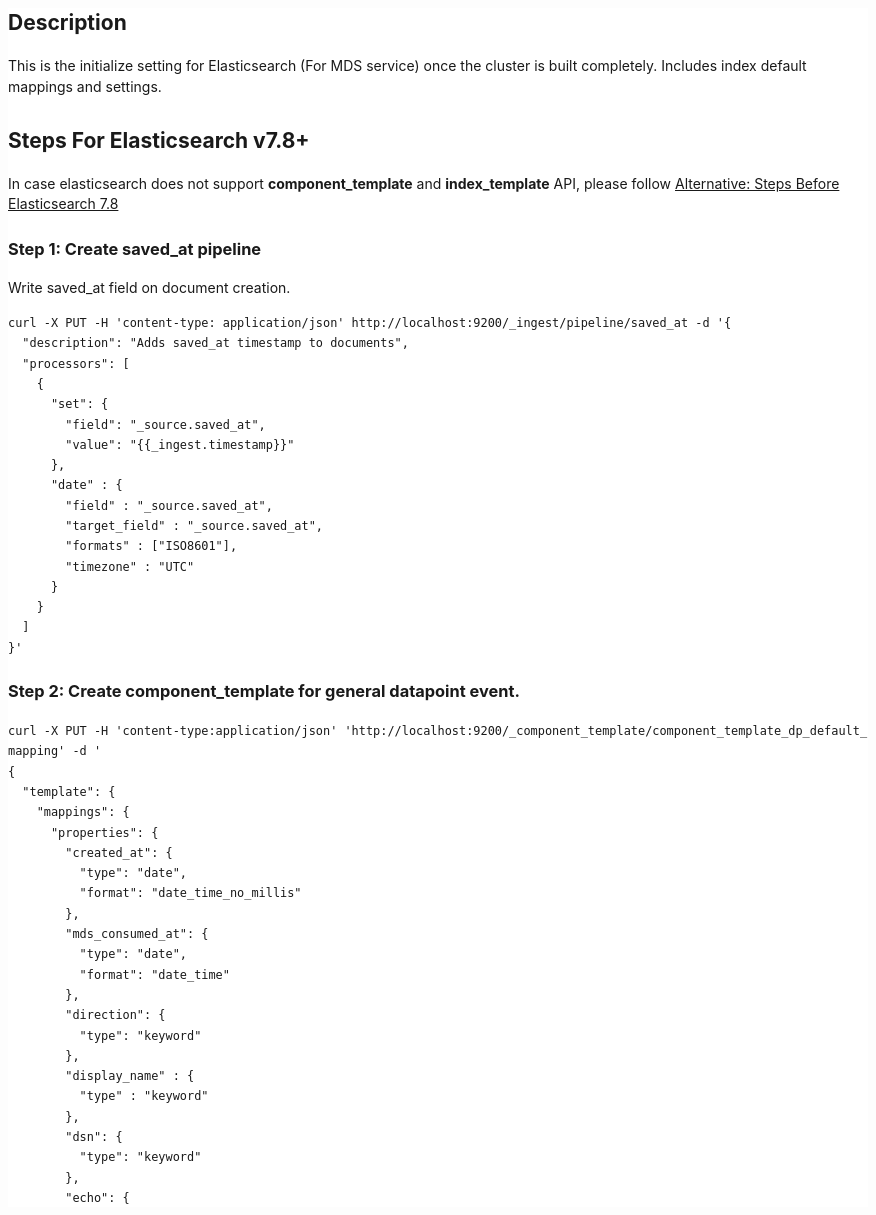## Description

This is the initialize setting for Elasticsearch (For MDS service) once the cluster is built completely. Includes index default mappings and settings. 

## Steps For Elasticsearch v7.8+

In case elasticsearch does not support **component_template** and **index_template** API, please follow [Alternative: Steps Before Elasticsearch 7.8](https://aylaasia.atlassian.net/wiki/spaces/PI/pages/826802312/Index+Default+Mappings+and+Settings#Alternative%3A-Steps-Below-Elasticsearch-v7.8)

### Step 1: Create saved_at pipeline 

Write saved_at field on document creation.

```
curl -X PUT -H 'content-type: application/json' http://localhost:9200/_ingest/pipeline/saved_at -d '{
  "description": "Adds saved_at timestamp to documents",
  "processors": [
    {
      "set": {
        "field": "_source.saved_at",
        "value": "{{_ingest.timestamp}}"
      },
      "date" : {
        "field" : "_source.saved_at",
        "target_field" : "_source.saved_at",
        "formats" : ["ISO8601"],
        "timezone" : "UTC"
      }
    }
  ]
}'
```

### Step 2: Create component_template for general datapoint event.

```
curl -X PUT -H 'content-type:application/json' 'http://localhost:9200/_component_template/component_template_dp_default_mapping' -d '
{
  "template": {
    "mappings": {
      "properties": {
        "created_at": {
          "type": "date",
          "format": "date_time_no_millis"
        },
        "mds_consumed_at": {
          "type": "date",
          "format": "date_time"
        },
        "direction": {
          "type": "keyword"
        },
        "display_name" : {
          "type" : "keyword"
        },
        "dsn": {
          "type": "keyword"
        },
        "echo": {
```
